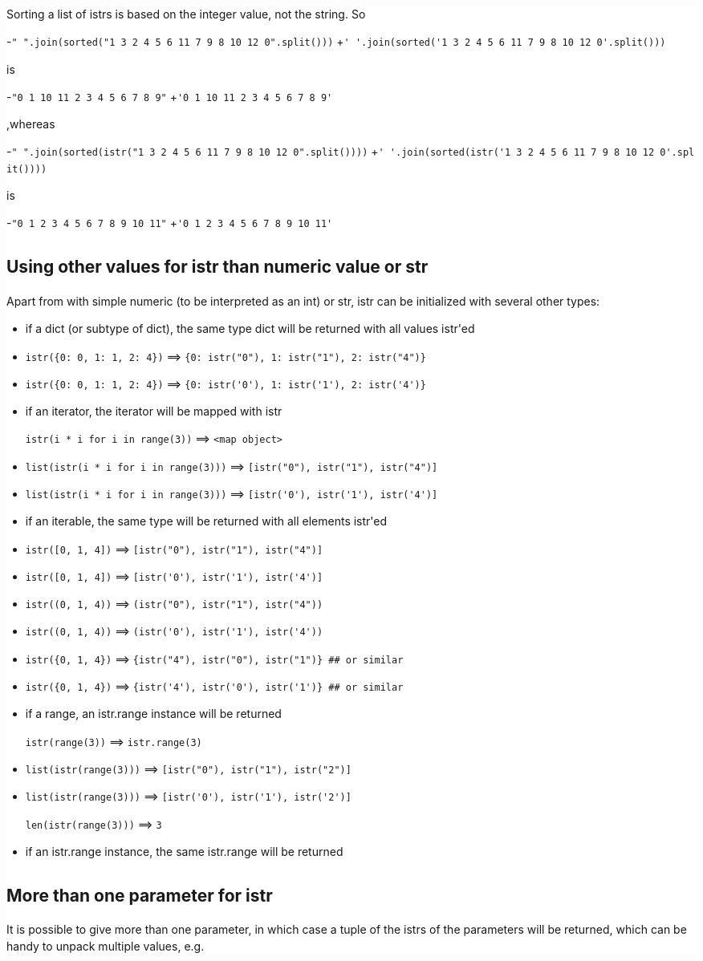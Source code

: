  Sorting a list of istrs is based on the integer value, not the string. So
 
-`" ".join(sorted("1 3 2 4 5 6 11 7 9 8 10 12 0".split()))`
+`' '.join(sorted('1 3 2 4 5 6 11 7 9 8 10 12 0'.split()))`
 
 is
 
-`"0 1 10 11 2 3 4 5 6 7 8 9"`
+`'0 1 10 11 2 3 4 5 6 7 8 9'`
 
 ,whereas
 
-`" ".join(sorted(istr("1 3 2 4 5 6 11 7 9 8 10 12 0".split())))`
+`' '.join(sorted(istr('1 3 2 4 5 6 11 7 9 8 10 12 0'.split())))`
 
 is 
 
-`"0 1 2 3 4 5 6 7 8 9 10 11"`
+`'0 1 2 3 4 5 6 7 8 9 10 11'`
 
 ## Using other values for istr than numeric value or str
 Apart from with simple numeric (to be interpreted as an int) or str, istr can be initialized with
 several other types:
 
 - if a dict (or subtype of dict), the same type dict will be returned with all values istr'ed
 
-    `istr({0: 0, 1: 1, 2: 4})` ==> `{0: istr("0"), 1: istr("1"), 2: istr("4")}`
+    `istr({0: 0, 1: 1, 2: 4})` ==> `{0: istr('0'), 1: istr('1'), 2: istr('4')}`
 
 - if an iterator, the iterator will be mapped with istr
 
     `istr(i * i for i in range(3))` ==> `<map object>`
 
-    `list(istr(i * i for i in range(3)))` ==> `[istr("0"), istr("1"), istr("4")]`
+    `list(istr(i * i for i in range(3)))` ==> `[istr('0'), istr('1'), istr('4')]`
 
 - if an iterable, the same type will be returned with all elements istr'ed
 
-    `istr([0, 1, 4])` ==> `[istr("0"), istr("1"), istr("4")]`
+    `istr([0, 1, 4])` ==> `[istr('0'), istr('1'), istr('4')]`
 
-    `istr((0, 1, 4))` ==> `(istr("0"), istr("1"), istr("4"))`
+    `istr((0, 1, 4))` ==> `(istr('0'), istr('1'), istr('4'))`
 
-    `istr({0, 1, 4})` ==> `{istr("4"), istr("0"), istr("1")} ## or similar`
+    `istr({0, 1, 4})` ==> `{istr('4'), istr('0'), istr('1')} ## or similar`
 
 - if a range, an istr.range instance will be returned
     
     `istr(range(3))` ==> `istr.range(3)`
 
-    `list(istr(range(3)))` ==> `[istr("0"), istr("1"), istr("2")]`
+    `list(istr(range(3)))` ==> `[istr('0'), istr('1'), istr('2')]`
 
     `len(istr(range(3)))` ==> `3`
 
 - if an istr.range instance, the same istr.range will be returned
 
 ## More than one parameter for istr
 It is possible to give more than one parameter, in which case a tuple
 of the istrs of the parameters will be returned, which can be handy
 to unpack multiple values, e.g.
 